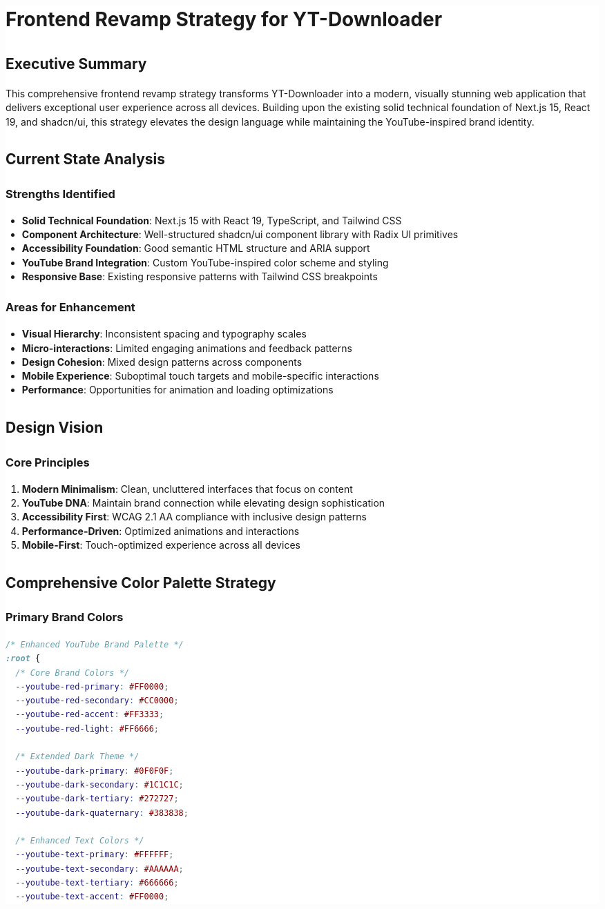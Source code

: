 # Frontend Revamp Strategy for YT-Downloader

## Executive Summary

This comprehensive frontend revamp strategy transforms YT-Downloader into a modern, visually stunning web application that delivers exceptional user experience across all devices. Building upon the existing solid technical foundation of Next.js 15, React 19, and shadcn/ui, this strategy elevates the design language while maintaining the YouTube-inspired brand identity.

## Current State Analysis

### Strengths Identified

- **Solid Technical Foundation**: Next.js 15 with React 19, TypeScript, and Tailwind CSS
- **Component Architecture**: Well-structured shadcn/ui component library with Radix UI primitives
- **Accessibility Foundation**: Good semantic HTML structure and ARIA support
- **YouTube Brand Integration**: Custom YouTube-inspired color scheme and styling
- **Responsive Base**: Existing responsive patterns with Tailwind CSS breakpoints

### Areas for Enhancement

- **Visual Hierarchy**: Inconsistent spacing and typography scales
- **Micro-interactions**: Limited engaging animations and feedback patterns
- **Design Cohesion**: Mixed design patterns across components
- **Mobile Experience**: Suboptimal touch targets and mobile-specific interactions
- **Performance**: Opportunities for animation and loading optimizations

## Design Vision

### Core Principles

1. **Modern Minimalism**: Clean, uncluttered interfaces that focus on content
2. **YouTube DNA**: Maintain brand connection while elevating design sophistication
3. **Accessibility First**: WCAG 2.1 AA compliance with inclusive design patterns
4. **Performance-Driven**: Optimized animations and interactions
5. **Mobile-First**: Touch-optimized experience across all devices

## Comprehensive Color Palette Strategy

### Primary Brand Colors

```css
/* Enhanced YouTube Brand Palette */
:root {
  /* Core Brand Colors */
  --youtube-red-primary: #FF0000;
  --youtube-red-secondary: #CC0000;
  --youtube-red-accent: #FF3333;
  --youtube-red-light: #FF6666;
  
  /* Extended Dark Theme */
  --youtube-dark-primary: #0F0F0F;
  --youtube-dark-secondary: #1C1C1C;
  --youtube-dark-tertiary: #272727;
  --youtube-dark-quaternary: #383838;
  
  /* Enhanced Text Colors */
  --youtube-text-primary: #FFFFFF;
  --youtube-text-secondary: #AAAAAA;
  --youtube-text-tertiary: #666666;
  --youtube-text-accent: #FF0000;
```